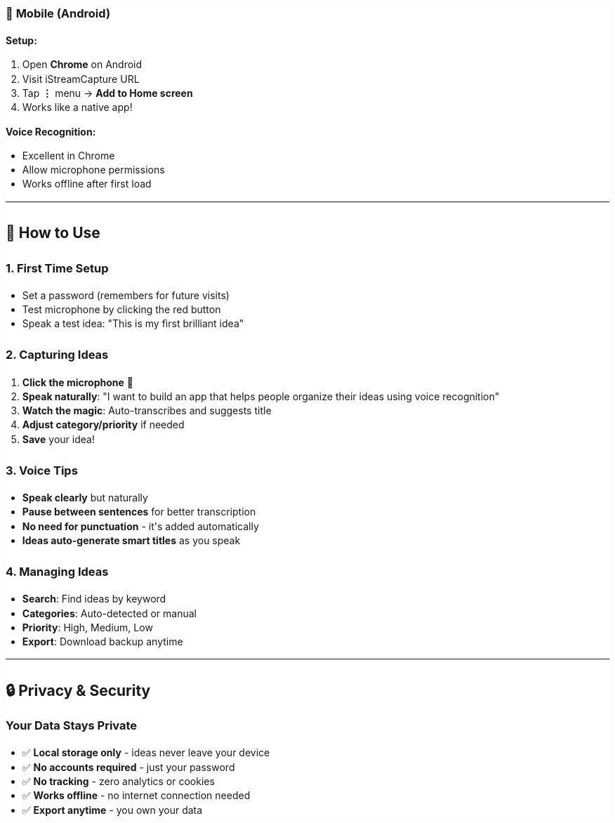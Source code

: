 ### 📱 **Mobile (Android)**
**Setup:**
1. Open **Chrome** on Android
2. Visit iStreamCapture URL  
3. Tap **⋮** menu → **Add to Home screen**
4. Works like a native app!

**Voice Recognition:**
- Excellent in Chrome
- Allow microphone permissions
- Works offline after first load

---

## 🎤 How to Use

### **1. First Time Setup**
- Set a password (remembers for future visits)
- Test microphone by clicking the red button
- Speak a test idea: "This is my first brilliant idea"

### **2. Capturing Ideas**
1. **Click the microphone** 🎤
2. **Speak naturally**: "I want to build an app that helps people organize their ideas using voice recognition"
3. **Watch the magic**: Auto-transcribes and suggests title
4. **Adjust category/priority** if needed
5. **Save** your idea!

### **3. Voice Tips**
- **Speak clearly** but naturally
- **Pause between sentences** for better transcription
- **No need for punctuation** - it's added automatically
- **Ideas auto-generate smart titles** as you speak

### **4. Managing Ideas**
- **Search**: Find ideas by keyword
- **Categories**: Auto-detected or manual
- **Priority**: High, Medium, Low
- **Export**: Download backup anytime

---

## 🔒 Privacy & Security

### **Your Data Stays Private**
- ✅ **Local storage only** - ideas never leave your device
- ✅ **No accounts required** - just your password
- ✅ **No tracking** - zero analytics or cookies
- ✅ **Works offline** - no internet connection needed
- ✅ **Export anytime** - you own your data
